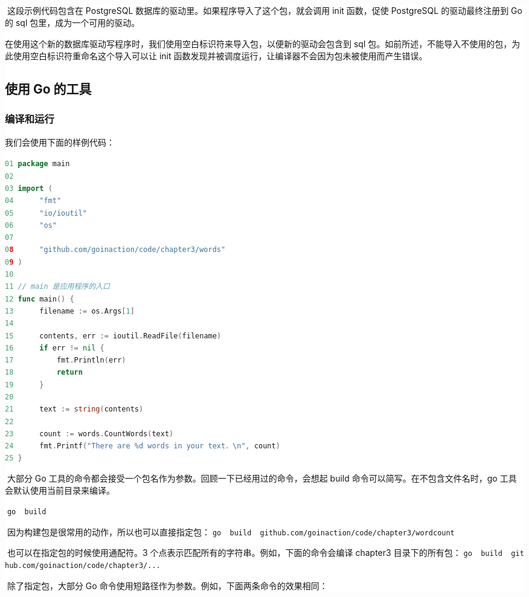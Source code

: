​		这段示例代码包含在 PostgreSQL 数据库的驱动里。如果程序导入了这个包，就会调用 init 函数，促使 PostgreSQL 的驱动最终注册到 Go 的 sql 包里，成为一个可用的驱动。

​        在使用这个新的数据库驱动写程序时，我们使用空白标识符来导入包，以便新的驱动会包含到 sql 包。如前所述，不能导入不使用的包，为此使用空白标识符重命名这个导入可以让 init 函数发现并被调度运行，让编译器不会因为包未被使用而产生错误。



## 使用 Go 的工具

### 编译和运行

我们会使用下面的样例代码：

```go
01 package main
02
03 import (
04 		"fmt"
05 		"io/ioutil"
06 		"os"
07
08 		"github.com/goinaction/code/chapter3/words"
09 )
10
11 // main 是应用程序的入口
12 func main() {
13 		filename := os.Args[1]
14
15 		contents, err := ioutil.ReadFile(filename)
16 		if err != nil {
17 			fmt.Println(err)
18 			return
19 		} 
20
21 		text := string(contents)
22
23 		count := words.CountWords(text)
24 		fmt.Printf("There are %d words in your text．\n", count)
25 }
```



​		大部分 Go 工具的命令都会接受一个包名作为参数。回顾一下已经用过的命令，会想起 build 命令可以简写。在不包含文件名时，go 工具会默认使用当前目录来编译。

​		`go  build` 

​		因为构建包是很常用的动作，所以也可以直接指定包：
​		`go  build  github.com/goinaction/code/chapter3/wordcount`

​		也可以在指定包的时候使用通配符。3 个点表示匹配所有的字符串。例如，下面的命令会编译 chapter3 目录下的所有包：
​		`go  build  github.com/goinaction/code/chapter3/...`

​        除了指定包，大部分 Go 命令使用短路径作为参数。例如，下面两条命令的效果相同：
